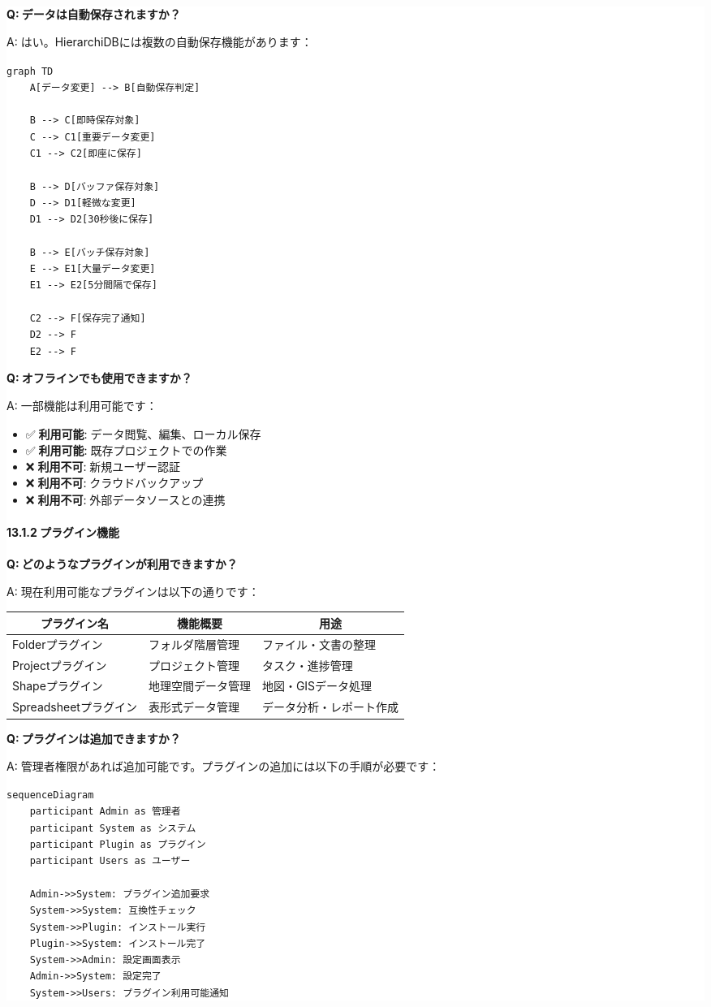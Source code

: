 **Q: データは自動保存されますか？**

A: はい。HierarchiDBには複数の自動保存機能があります：

```mermaid
graph TD
    A[データ変更] --> B[自動保存判定]
    
    B --> C[即時保存対象]
    C --> C1[重要データ変更]
    C1 --> C2[即座に保存]
    
    B --> D[バッファ保存対象]
    D --> D1[軽微な変更]
    D1 --> D2[30秒後に保存]
    
    B --> E[バッチ保存対象]
    E --> E1[大量データ変更]
    E1 --> E2[5分間隔で保存]
    
    C2 --> F[保存完了通知]
    D2 --> F
    E2 --> F
```

**Q: オフラインでも使用できますか？**

A: 一部機能は利用可能です：

- ✅ **利用可能**: データ閲覧、編集、ローカル保存
- ✅ **利用可能**: 既存プロジェクトでの作業
- ❌ **利用不可**: 新規ユーザー認証
- ❌ **利用不可**: クラウドバックアップ
- ❌ **利用不可**: 外部データソースとの連携

#### 13.1.2 プラグイン機能

**Q: どのようなプラグインが利用できますか？**

A: 現在利用可能なプラグインは以下の通りです：

| プラグイン名 | 機能概要 | 用途 |
|-------------|---------|------|
| Folderプラグイン | フォルダ階層管理 | ファイル・文書の整理 |
| Projectプラグイン | プロジェクト管理 | タスク・進捗管理 |
| Shapeプラグイン | 地理空間データ管理 | 地図・GISデータ処理 |
| Spreadsheetプラグイン | 表形式データ管理 | データ分析・レポート作成 |

**Q: プラグインは追加できますか？**

A: 管理者権限があれば追加可能です。プラグインの追加には以下の手順が必要です：

```mermaid
sequenceDiagram
    participant Admin as 管理者
    participant System as システム
    participant Plugin as プラグイン
    participant Users as ユーザー
    
    Admin->>System: プラグイン追加要求
    System->>System: 互換性チェック
    System->>Plugin: インストール実行
    Plugin->>System: インストール完了
    System->>Admin: 設定画面表示
    Admin->>System: 設定完了
    System->>Users: プラグイン利用可能通知
```